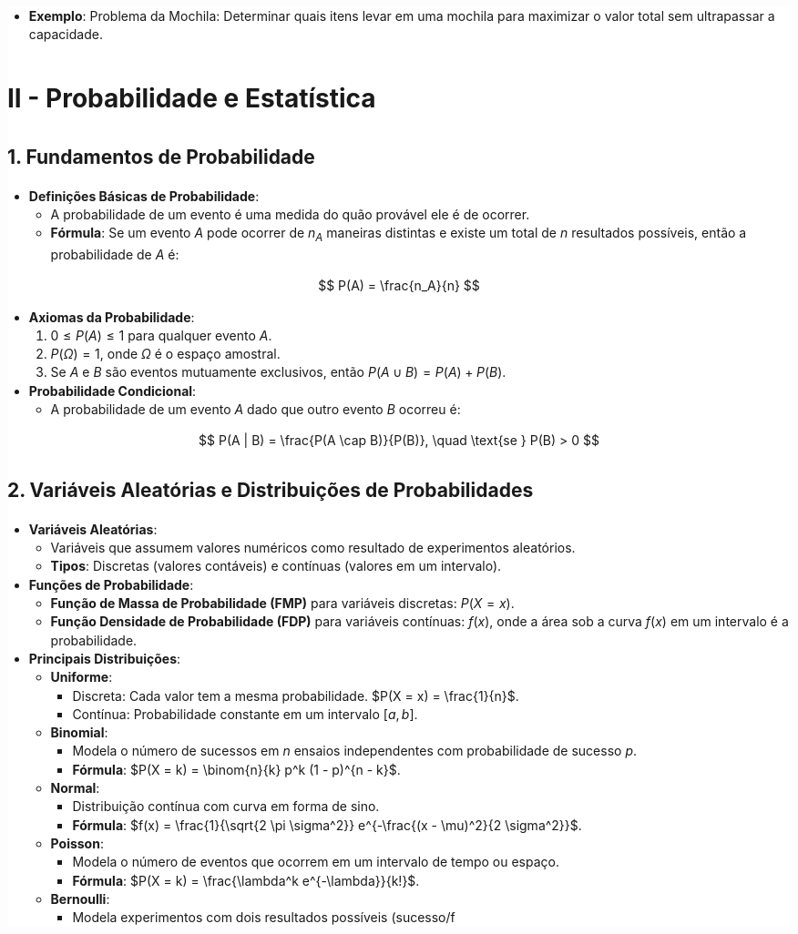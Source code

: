 - **Exemplo**: Problema da Mochila: Determinar quais itens levar em uma mochila para maximizar o valor total sem ultrapassar a capacidade.


# II - Probabilidade e Estatística

## 1. Fundamentos de Probabilidade
- **Definições Básicas de Probabilidade**:
  - A probabilidade de um evento é uma medida do quão provável ele é de ocorrer.
  - **Fórmula**: Se um evento $A$ pode ocorrer de $n_A$ maneiras distintas e existe um total de $n$ resultados possíveis, então a probabilidade de $A$ é:
    
$$
P(A) = \frac{n_A}{n}
$$
    
- **Axiomas da Probabilidade**:
  1. $0 \leq P(A) \leq 1$ para qualquer evento $A$.
  2. $P(\Omega) = 1$, onde $\Omega$ é o espaço amostral.
  3. Se $A$ e $B$ são eventos mutuamente exclusivos, então $P(A \cup B) = P(A) + P(B)$.
- **Probabilidade Condicional**:
  - A probabilidade de um evento $A$ dado que outro evento $B$ ocorreu é:
    
$$
P(A | B) = \frac{P(A \cap B)}{P(B)}, \quad \text{se } P(B) > 0
$$

## 2. Variáveis Aleatórias e Distribuições de Probabilidades
- **Variáveis Aleatórias**:
  - Variáveis que assumem valores numéricos como resultado de experimentos aleatórios.
  - **Tipos**: Discretas (valores contáveis) e contínuas (valores em um intervalo).
- **Funções de Probabilidade**:
  - **Função de Massa de Probabilidade (FMP)** para variáveis discretas: $P(X = x)$.
  - **Função Densidade de Probabilidade (FDP)** para variáveis contínuas: $f(x)$, onde a área sob a curva $f(x)$ em um intervalo é a probabilidade.
- **Principais Distribuições**:
  - **Uniforme**:
    - Discreta: Cada valor tem a mesma probabilidade. $P(X = x) = \frac{1}{n}$.
    - Contínua: Probabilidade constante em um intervalo $[a, b]$.
  - **Binomial**:
    - Modela o número de sucessos em $n$ ensaios independentes com probabilidade de sucesso $p$.
    - **Fórmula**: $P(X = k) = \binom{n}{k} p^k (1 - p)^{n - k}$.
  - **Normal**:
    - Distribuição contínua com curva em forma de sino.
    - **Fórmula**: $f(x) = \frac{1}{\sqrt{2 \pi \sigma^2}} e^{-\frac{(x - \mu)^2}{2 \sigma^2}}$.
  - **Poisson**:
    - Modela o número de eventos que ocorrem em um intervalo de tempo ou espaço.
    - **Fórmula**: $P(X = k) = \frac{\lambda^k e^{-\lambda}}{k!}$.
  - **Bernoulli**:
    - Modela experimentos com dois resultados possíveis (sucesso/f
